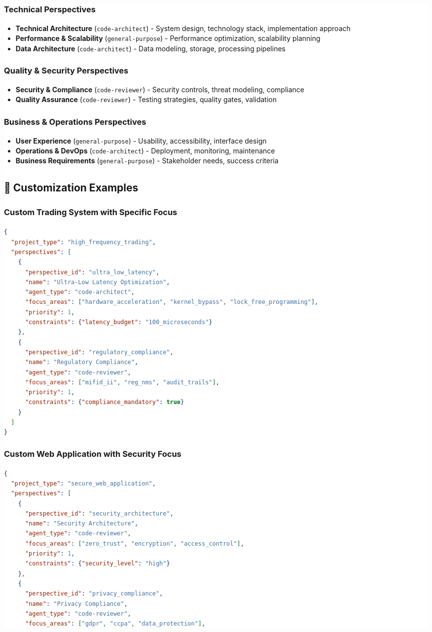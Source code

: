 ### Technical Perspectives
- **Technical Architecture** (`code-architect`) - System design, technology stack, implementation approach
- **Performance & Scalability** (`general-purpose`) - Performance optimization, scalability planning
- **Data Architecture** (`code-architect`) - Data modeling, storage, processing pipelines

### Quality & Security Perspectives  
- **Security & Compliance** (`code-reviewer`) - Security controls, threat modeling, compliance
- **Quality Assurance** (`code-reviewer`) - Testing strategies, quality gates, validation

### Business & Operations Perspectives
- **User Experience** (`general-purpose`) - Usability, accessibility, interface design
- **Operations & DevOps** (`code-architect`) - Deployment, monitoring, maintenance
- **Business Requirements** (`general-purpose`) - Stakeholder needs, success criteria

## 🔧 Customization Examples

### Custom Trading System with Specific Focus

```json
{
  "project_type": "high_frequency_trading",
  "perspectives": [
    {
      "perspective_id": "ultra_low_latency",
      "name": "Ultra-Low Latency Optimization",
      "agent_type": "code-architect",
      "focus_areas": ["hardware_acceleration", "kernel_bypass", "lock_free_programming"],
      "priority": 1,
      "constraints": {"latency_budget": "100_microseconds"}
    },
    {
      "perspective_id": "regulatory_compliance",
      "name": "Regulatory Compliance",
      "agent_type": "code-reviewer", 
      "focus_areas": ["mifid_ii", "reg_nms", "audit_trails"],
      "priority": 1,
      "constraints": {"compliance_mandatory": true}
    }
  ]
}
```

### Custom Web Application with Security Focus

```json
{
  "project_type": "secure_web_application",
  "perspectives": [
    {
      "perspective_id": "security_architecture",
      "name": "Security Architecture",
      "agent_type": "code-reviewer",
      "focus_areas": ["zero_trust", "encryption", "access_control"],
      "priority": 1,
      "constraints": {"security_level": "high"}
    },
    {
      "perspective_id": "privacy_compliance", 
      "name": "Privacy Compliance",
      "agent_type": "code-reviewer",
      "focus_areas": ["gdpr", "ccpa", "data_protection"],
```